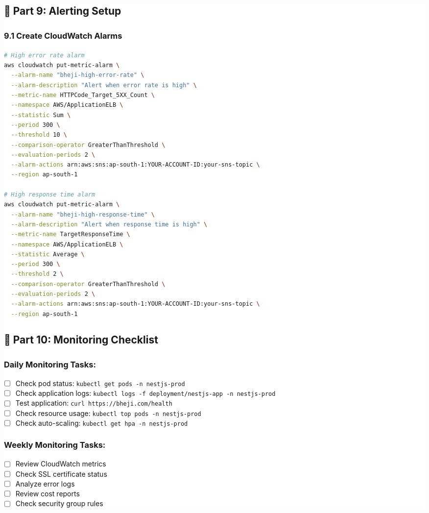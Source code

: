 ## 🚀 **Part 9: Alerting Setup**

### **9.1 Create CloudWatch Alarms**

```bash
# High error rate alarm
aws cloudwatch put-metric-alarm \
  --alarm-name "bheji-high-error-rate" \
  --alarm-description "Alert when error rate is high" \
  --metric-name HTTPCode_Target_5XX_Count \
  --namespace AWS/ApplicationELB \
  --statistic Sum \
  --period 300 \
  --threshold 10 \
  --comparison-operator GreaterThanThreshold \
  --evaluation-periods 2 \
  --alarm-actions arn:aws:sns:ap-south-1:YOUR-ACCOUNT-ID:your-sns-topic \
  --region ap-south-1

# High response time alarm
aws cloudwatch put-metric-alarm \
  --alarm-name "bheji-high-response-time" \
  --alarm-description "Alert when response time is high" \
  --metric-name TargetResponseTime \
  --namespace AWS/ApplicationELB \
  --statistic Average \
  --period 300 \
  --threshold 2 \
  --comparison-operator GreaterThanThreshold \
  --evaluation-periods 2 \
  --alarm-actions arn:aws:sns:ap-south-1:YOUR-ACCOUNT-ID:your-sns-topic \
  --region ap-south-1
```

## 🚀 **Part 10: Monitoring Checklist**

### **Daily Monitoring Tasks:**

- [ ] Check pod status: `kubectl get pods -n nestjs-prod`
- [ ] Check application logs: `kubectl logs -f deployment/nestjs-app -n nestjs-prod`
- [ ] Test application: `curl https://bheji.com/health`
- [ ] Check resource usage: `kubectl top pods -n nestjs-prod`
- [ ] Check auto-scaling: `kubectl get hpa -n nestjs-prod`

### **Weekly Monitoring Tasks:**

- [ ] Review CloudWatch metrics
- [ ] Check SSL certificate status
- [ ] Analyze error logs
- [ ] Review cost reports
- [ ] Check security group rules
